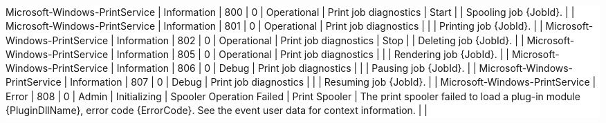 Microsoft-Windows-PrintService  |  Information  |  800       |  0        |  Operational  |  Print job diagnostics                                     |  Start                           |                                                     |  Spooling job {JobId}.                                                                                                                                                                                                                                                                                                                                                                                                                                                                                            |                          |
Microsoft-Windows-PrintService  |  Information  |  801       |  0        |  Operational  |  Print job diagnostics                                     |                                  |                                                     |  Printing job {JobId}.                                                                                                                                                                                                                                                                                                                                                                                                                                                                                            |                          |
Microsoft-Windows-PrintService  |  Information  |  802       |  0        |  Operational  |  Print job diagnostics                                     |  Stop                            |                                                     |  Deleting job {JobId}.                                                                                                                                                                                                                                                                                                                                                                                                                                                                                            |                          |
Microsoft-Windows-PrintService  |  Information  |  805       |  0        |  Operational  |  Print job diagnostics                                     |                                  |                                                     |  Rendering job {JobId}.                                                                                                                                                                                                                                                                                                                                                                                                                                                                                           |                          |
Microsoft-Windows-PrintService  |  Information  |  806       |  0        |  Debug        |  Print job diagnostics                                     |                                  |                                                     |  Pausing job {JobId}.                                                                                                                                                                                                                                                                                                                                                                                                                                                                                             |                          |
Microsoft-Windows-PrintService  |  Information  |  807       |  0        |  Debug        |  Print job diagnostics                                     |                                  |                                                     |  Resuming job {JobId}.                                                                                                                                                                                                                                                                                                                                                                                                                                                                                            |                          |
Microsoft-Windows-PrintService  |  Error        |  808       |  0        |  Admin        |  Initializing                                              |  Spooler Operation Failed        |  Print Spooler                                      |  The print spooler failed to load a plug-in module {PluginDllName}, error code {ErrorCode}. See the event user data for context information.                                                                                                                                                                                                                                                                                                                                                                      |                          |